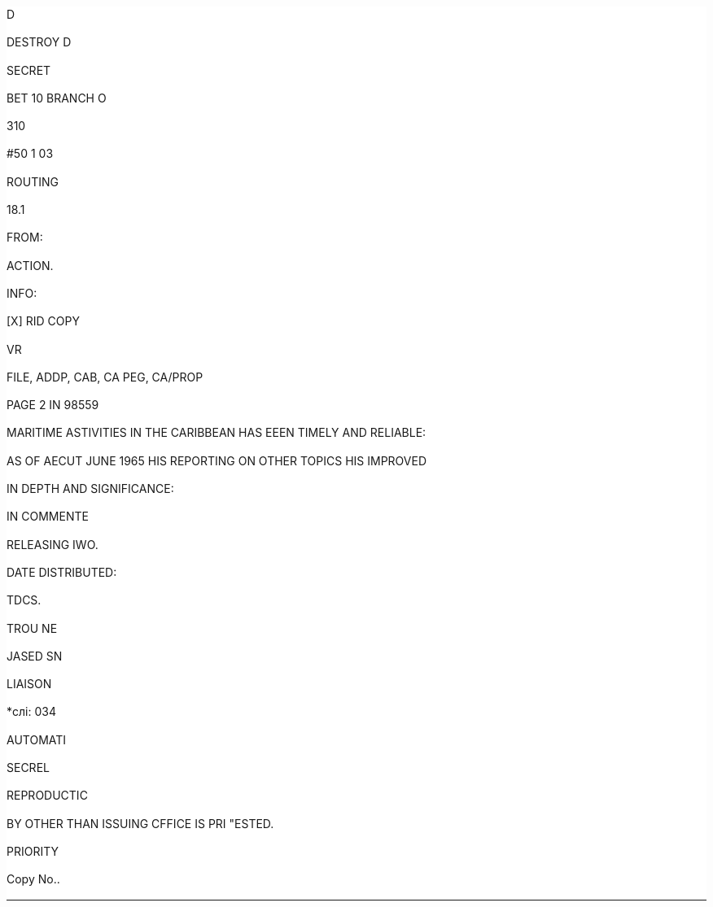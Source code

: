D

DESTROY D

SECRET

BET 10 BRANCH O

310

#50 1 03

ROUTING

18.1

FROM:

ACTION.

INFO:

[X] RID COPY

VR

FILE, ADDP, CAB, CA PEG, CA/PROP

PAGE 2 IN 98559

MARITIME ASTIVITIES IN THE CARIBBEAN HAS EEEN TIMELY AND RELIABLE:

AS OF AECUT JUNE 1965 HIS REPORTING ON OTHER TOPICS HIS IMPROVED

IN DEPTH AND SIGNIFICANCE:

IN COMMENTE

RELEASING IWO.

DATE DISTRIBUTED:

TDCS.

TROU NE

JASED SN

LIAISON

*слі: 034

AUTOMATI

SECREL

REPRODUCTIC

BY OTHER THAN ISSUING CFFICE IS PRI "ESTED.

PRIORITY

Copy No..

---
